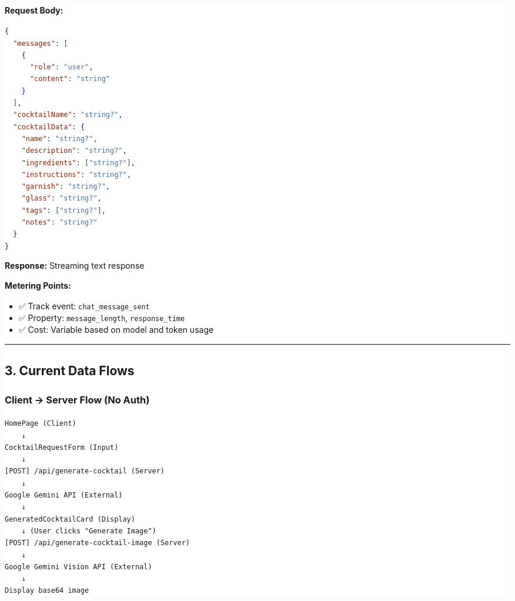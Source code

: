 **Request Body:**
```json
{
  "messages": [
    {
      "role": "user",
      "content": "string"
    }
  ],
  "cocktailName": "string?",
  "cocktailData": {
    "name": "string?",
    "description": "string?",
    "ingredients": ["string?"],
    "instructions": "string?",
    "garnish": "string?",
    "glass": "string?",
    "tags": ["string?"],
    "notes": "string?"
  }
}
```

**Response:** Streaming text response  

**Metering Points:**
- ✅ Track event: `chat_message_sent`
- ✅ Property: `message_length`, `response_time`
- ✅ Cost: Variable based on model and token usage

---

## 3. Current Data Flows

### Client → Server Flow (No Auth)
```
HomePage (Client)
    ↓
CocktailRequestForm (Input)
    ↓
[POST] /api/generate-cocktail (Server)
    ↓
Google Gemini API (External)
    ↓
GeneratedCocktailCard (Display)
    ↓ (User clicks "Generate Image")
[POST] /api/generate-cocktail-image (Server)
    ↓
Google Gemini Vision API (External)
    ↓
Display base64 image
```
